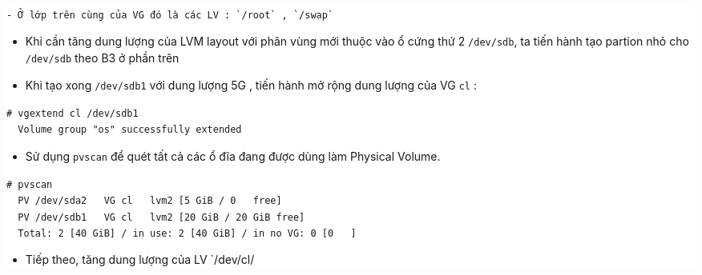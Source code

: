 	- Ở lớp trên cùng của VG đó là các LV : `/root` , `/swap` 
	
- Khi cần tăng dung lượng của LVM layout với phân vùng mới thuộc vào ổ cứng thứ 2 `/dev/sdb`, ta tiến
hành tạo partion nhỏ cho `/dev/sdb` theo <a name="b3"> B3 ở phần trên </a>

- Khi tạo xong `/dev/sdb1` với dung lượng 5G , tiến hành mở rộng dung lượng của VG `cl` :

```
# vgextend cl /dev/sdb1
  Volume group "os" successfully extended
```

- Sử dụng `pvscan` để quét tất cả các ổ đĩa đang được dùng làm Physical Volume. 

```
# pvscan
  PV /dev/sda2   VG cl   lvm2 [5 GiB / 0   free]
  PV /dev/sdb1   VG cl   lvm2 [20 GiB / 20 GiB free]
  Total: 2 [40 GiB] / in use: 2 [40 GiB] / in no VG: 0 [0   ]
```
- Tiếp theo, tăng dung lượng của LV `/dev/cl/
